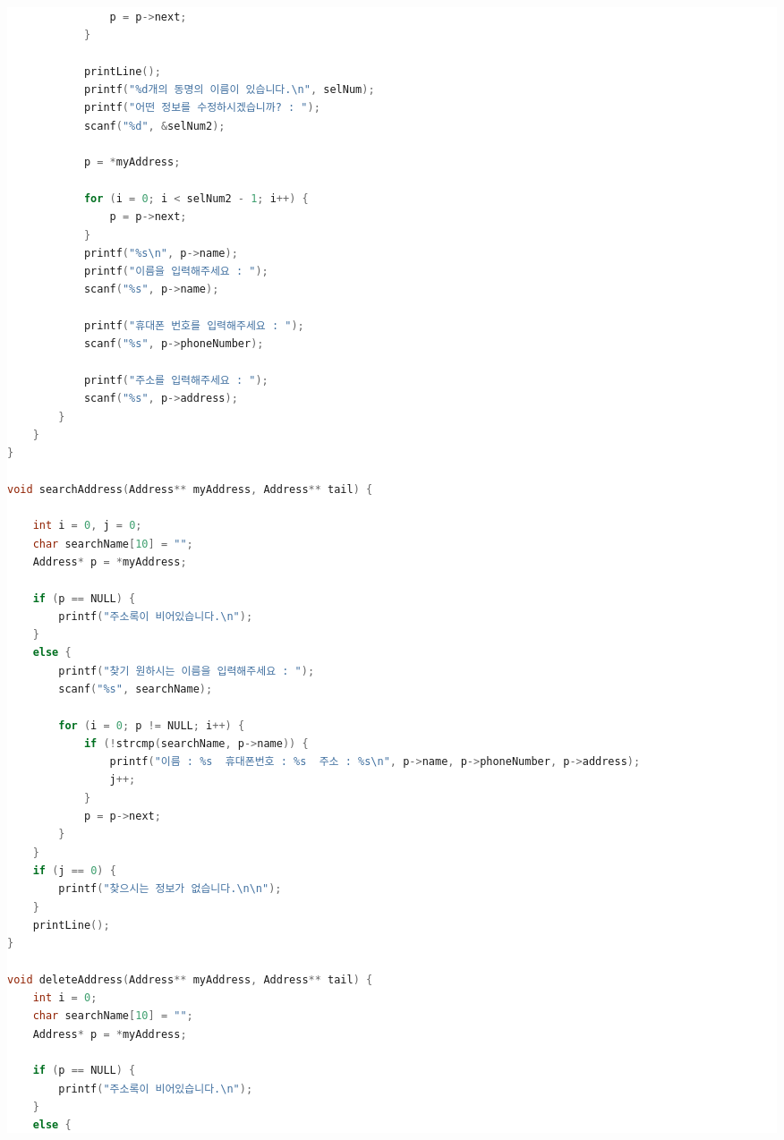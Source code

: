 ```c
                p = p->next;
            }

            printLine();
            printf("%d개의 동명의 이름이 있습니다.\n", selNum);
            printf("어떤 정보를 수정하시겠습니까? : ");
            scanf("%d", &selNum2);

            p = *myAddress;

            for (i = 0; i < selNum2 - 1; i++) {
                p = p->next;
            }
            printf("%s\n", p->name);
            printf("이름을 입력해주세요 : ");
            scanf("%s", p->name);

            printf("휴대폰 번호를 입력해주세요 : ");
            scanf("%s", p->phoneNumber);

            printf("주소를 입력해주세요 : ");
            scanf("%s", p->address);
        }
    }
}

void searchAddress(Address** myAddress, Address** tail) {

    int i = 0, j = 0;
    char searchName[10] = "";
    Address* p = *myAddress;

    if (p == NULL) {
        printf("주소록이 비어있습니다.\n");
    }
    else {
        printf("찾기 원하시는 이름을 입력해주세요 : ");
        scanf("%s", searchName);

        for (i = 0; p != NULL; i++) {
            if (!strcmp(searchName, p->name)) {
                printf("이름 : %s  휴대폰번호 : %s  주소 : %s\n", p->name, p->phoneNumber, p->address);
                j++;
            }
            p = p->next;
        }
    }
    if (j == 0) {
        printf("찾으시는 정보가 없습니다.\n\n");
    }
    printLine();
}

void deleteAddress(Address** myAddress, Address** tail) {
    int i = 0;
    char searchName[10] = "";
    Address* p = *myAddress;

    if (p == NULL) {
        printf("주소록이 비어있습니다.\n");
    }
    else {

```